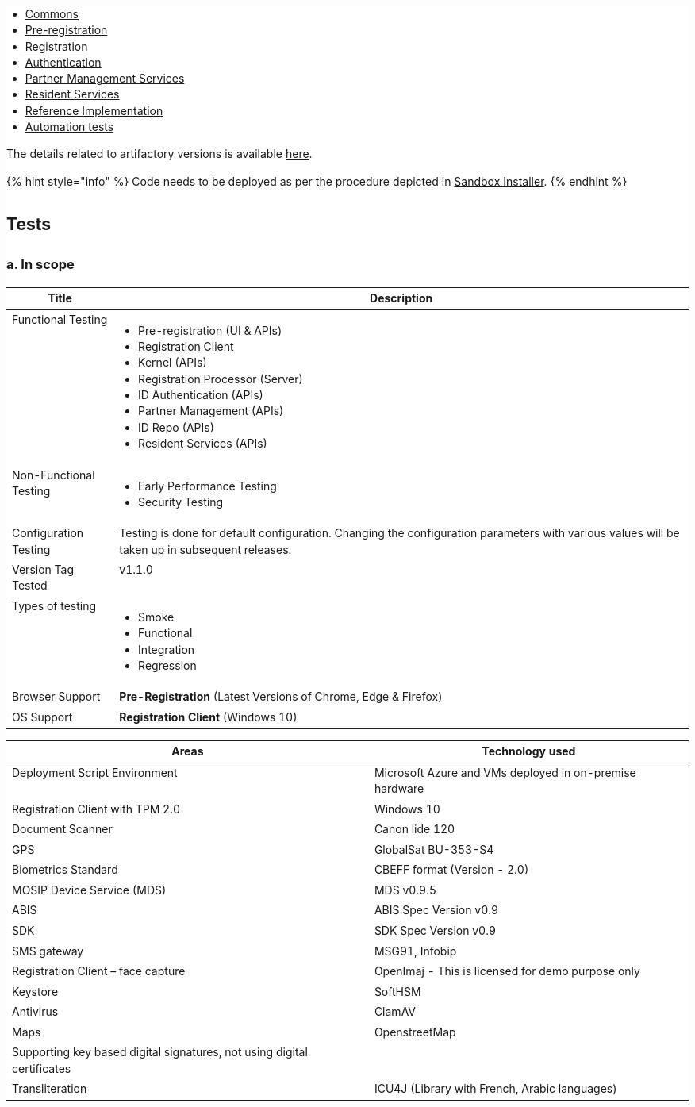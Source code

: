 * [Commons](https://github.com/mosip/commons/tree/v1.1.0)
* [Pre-registration](https://github.com/mosip/pre-registration/tree/v1.1.0)
* [Registration](https://github.com/mosip/registration/tree/v1.1.0)
* [Authentication](https://github.com/mosip/id-authentication/tree/v1.1.0)
* [Partner Management Services](https://github.com/mosip/partner-management-services/tree/v1.1.0)
* [Resident Services](https://github.com/mosip/resident-services/tree/v1.1.0)
* [Reference Implementation](https://github.com/mosip/mosip-ref-impl/tree/v1.1.0)
* [Automation tests](https://github.com/mosip/mosip-functional-tests/tree/v1.1.0)

The details related to artifactory versions is available [here](Release-Notes-1.1.0-Artifact-Version.md).

{% hint style="info" %}
Code needs to be deployed as per the procedure depicted in [Sandbox Installer](https://github.com/mosip/mosip-infra/tree/v1.1.0/deployment/sandbox-v2).
{% endhint %}

## Tests 

### a. In scope 

|Title	|Description|
|------|------|
|Functional Testing|<ul><li>Pre-registration (UI & APIs)</li><li>Registration Client</li><li>Kernel (APIs)</li><li>Registration Processor (Server)</li><li>ID Authentication (APIs)</li><li>Partner Management (APIs)</li><li>ID Repo (APIs)</li><li>Resident Services (APIs)</li></ul>|
|Non-Functional Testing|<ul><li>Early Performance Testing</li><li>Security Testing</li></ul>|
|Configuration Testing| Testing is done for default configuration. Changing the configuration parameters with various values will be taken up in subsequent releases.|
|Version Tag Tested|v1.1.0|
|Types of testing|<ul><li>Smoke</li><li>Functional</li><li>Integration</li><li>Regression</li></ul>|
|Browser Support|**Pre-Registration** (Latest Versions of Chrome, Edge & Firefox)|
|OS Support|**Registration Client** (Windows 10)|

|Areas |Technology used|
----|----
Deployment Script Environment |	Microsoft Azure and VMs deployed in on-premise hardware
Registration Client with TPM 2.0 | Windows 10
Document Scanner | Canon lide 120
GPS | GlobalSat BU-353-S4
Biometrics Standard | CBEFF format (Version - 2.0)
MOSIP Device Service (MDS) | MDS v0.9.5
ABIS | ABIS Spec Version v0.9
SDK | SDK Spec Version v0.9
SMS gateway |	MSG91, Infobip
Registration Client – face capture | OpenImaj - This is licensed for demo purpose only
Keystore | SoftHSM
Antivirus | ClamAV
Maps | OpenstreetMap
Supporting key based digital signatures, not using digital certificates | 
Transliteration | ICU4J (Library with French, Arabic languages)

